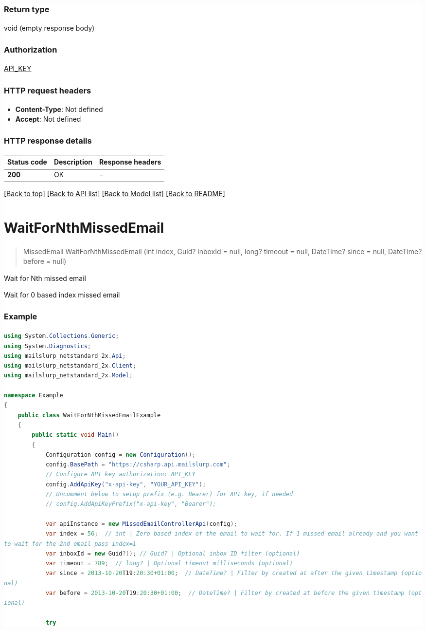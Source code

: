 ### Return type

void (empty response body)

### Authorization

[API_KEY](../README#API_KEY)

### HTTP request headers

 - **Content-Type**: Not defined
 - **Accept**: Not defined


### HTTP response details
| Status code | Description | Response headers |
|-------------|-------------|------------------|
| **200** | OK |  -  |

[[Back to top]](#) [[Back to API list]](../README#documentation-for-api-endpoints) [[Back to Model list]](../README#documentation-for-models) [[Back to README]](../README)

<a name="waitfornthmissedemail"></a>
# **WaitForNthMissedEmail**
> MissedEmail WaitForNthMissedEmail (int index, Guid? inboxId = null, long? timeout = null, DateTime? since = null, DateTime? before = null)

Wait for Nth missed email

Wait for 0 based index missed email

### Example
```csharp
using System.Collections.Generic;
using System.Diagnostics;
using mailslurp_netstandard_2x.Api;
using mailslurp_netstandard_2x.Client;
using mailslurp_netstandard_2x.Model;

namespace Example
{
    public class WaitForNthMissedEmailExample
    {
        public static void Main()
        {
            Configuration config = new Configuration();
            config.BasePath = "https://csharp.api.mailslurp.com";
            // Configure API key authorization: API_KEY
            config.AddApiKey("x-api-key", "YOUR_API_KEY");
            // Uncomment below to setup prefix (e.g. Bearer) for API key, if needed
            // config.AddApiKeyPrefix("x-api-key", "Bearer");

            var apiInstance = new MissedEmailControllerApi(config);
            var index = 56;  // int | Zero based index of the email to wait for. If 1 missed email already and you want to wait for the 2nd email pass index=1
            var inboxId = new Guid?(); // Guid? | Optional inbox ID filter (optional) 
            var timeout = 789;  // long? | Optional timeout milliseconds (optional) 
            var since = 2013-10-20T19:20:30+01:00;  // DateTime? | Filter by created at after the given timestamp (optional) 
            var before = 2013-10-20T19:20:30+01:00;  // DateTime? | Filter by created at before the given timestamp (optional) 

            try
```